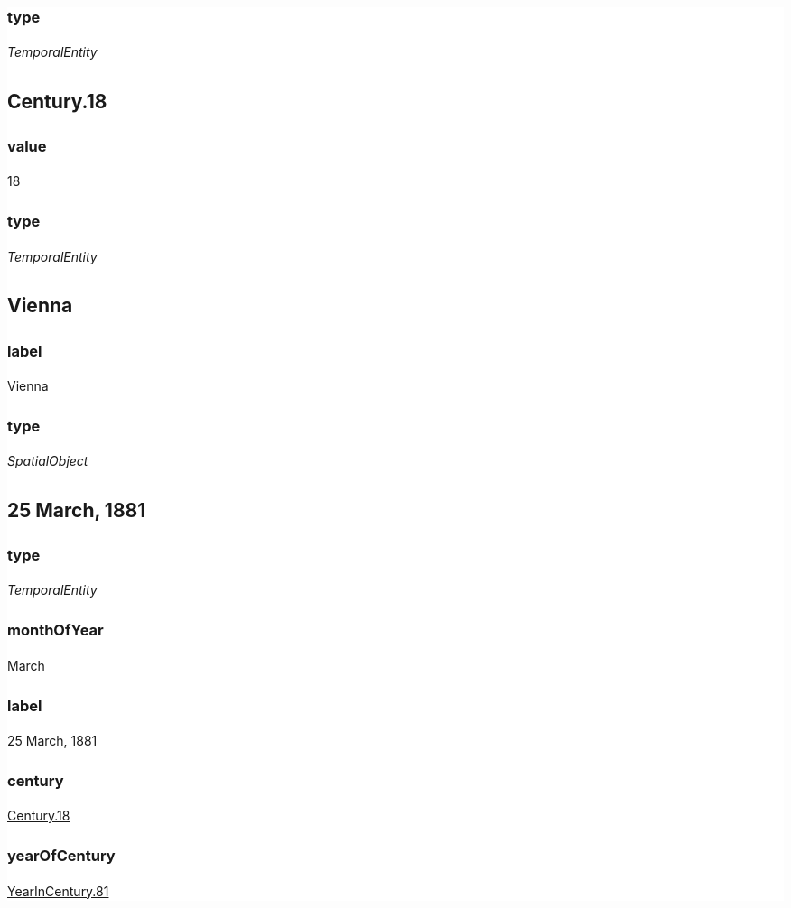 ### type


*TemporalEntity*

## Century.18

### value


18

### type


*TemporalEntity*

## Vienna

### label


Vienna

### type


*SpatialObject*

## 25 March, 1881

### type


*TemporalEntity*

### monthOfYear


[March](#March)

### label


25 March, 1881

### century


[Century.18](#Century.18)

### yearOfCentury


[YearInCentury.81](#YearInCentury.81)
